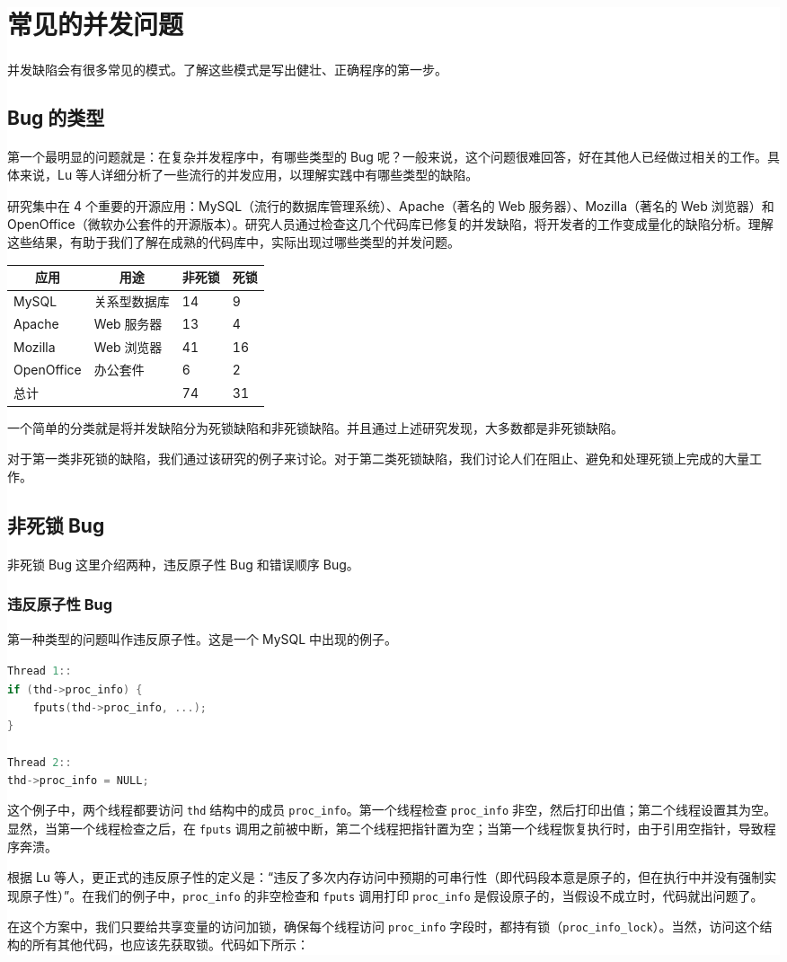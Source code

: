 # 常见的并发问题

并发缺陷会有很多常见的模式。了解这些模式是写出健壮、正确程序的第一步。

## Bug 的类型

第一个最明显的问题就是：在复杂并发程序中，有哪些类型的 Bug 呢？一般来说，这个问题很难回答，好在其他人已经做过相关的工作。具体来说，Lu 等人详细分析了一些流行的并发应用，以理解实践中有哪些类型的缺陷。

研究集中在 4 个重要的开源应用：MySQL（流行的数据库管理系统）、Apache（著名的 Web 服务器）、Mozilla（著名的 Web 浏览器）和 OpenOffice（微软办公套件的开源版本）。研究人员通过检查这几个代码库已修复的并发缺陷，将开发者的工作变成量化的缺陷分析。理解这些结果，有助于我们了解在成熟的代码库中，实际出现过哪些类型的并发问题。

| 应用       | 用途         | 非死锁 | 死锁 |
| ---------- | ------------ | ------ | ---- |
| MySQL      | 关系型数据库 | 14     | 9    |
| Apache     | Web 服务器   | 13     | 4    |
| Mozilla    | Web 浏览器   | 41     | 16   |
| OpenOffice | 办公套件     | 6      | 2    |
| 总计       |              | 74     | 31   |

一个简单的分类就是将并发缺陷分为死锁缺陷和非死锁缺陷。并且通过上述研究发现，大多数都是非死锁缺陷。

对于第一类非死锁的缺陷，我们通过该研究的例子来讨论。对于第二类死锁缺陷，我们讨论人们在阻止、避免和处理死锁上完成的大量工作。

## 非死锁 Bug

非死锁 Bug 这里介绍两种，违反原子性 Bug 和错误顺序 Bug。

### 违反原子性 Bug

第一种类型的问题叫作违反原子性。这是一个 MySQL 中出现的例子。

```c
Thread 1::
if (thd->proc_info) {
    fputs(thd->proc_info, ...);
}

Thread 2::
thd->proc_info = NULL;
```

这个例子中，两个线程都要访问 `thd` 结构中的成员 `proc_info`。第一个线程检查 `proc_info` 非空，然后打印出值；第二个线程设置其为空。显然，当第一个线程检查之后，在 `fputs` 调用之前被中断，第二个线程把指针置为空；当第一个线程恢复执行时，由于引用空指针，导致程序奔溃。

根据 Lu 等人，更正式的违反原子性的定义是：“违反了多次内存访问中预期的可串行性（即代码段本意是原子的，但在执行中并没有强制实现原子性）”。在我们的例子中，`proc_info` 的非空检查和 `fputs` 调用打印 `proc_info` 是假设原子的，当假设不成立时，代码就出问题了。



在这个方案中，我们只要给共享变量的访问加锁，确保每个线程访问 `proc_info` 字段时，都持有锁（`proc_info_lock`）。当然，访问这个结构的所有其他代码，也应该先获取锁。代码如下所示：
